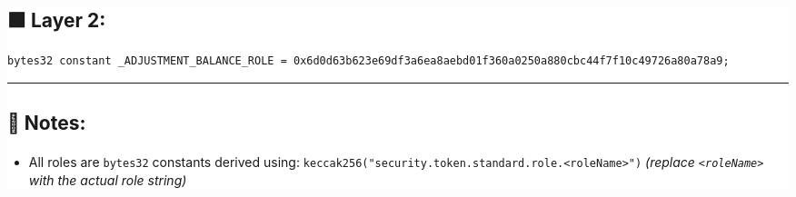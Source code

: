 ## 🟩 Layer 2:

```solidity
bytes32 constant _ADJUSTMENT_BALANCE_ROLE = 0x6d0d63b623e69df3a6ea8aebd01f360a0250a880cbc44f7f10c49726a80a78a9;
```

---

## 🧩 Notes:

- All roles are `bytes32` constants derived using: `keccak256("security.token.standard.role.<roleName>")` _(replace `<roleName>` with the actual role string)_
